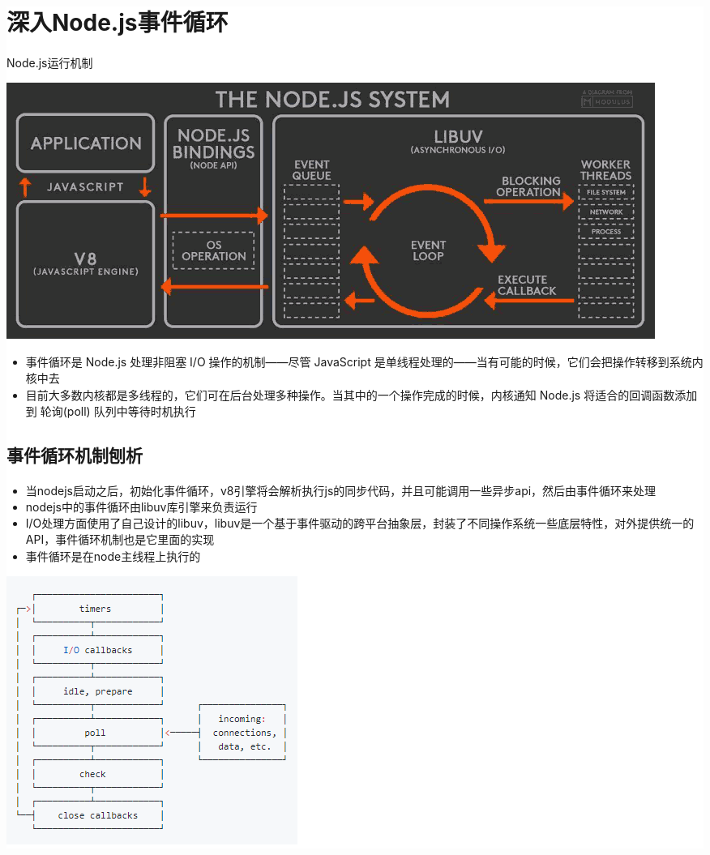# 深入Node.js事件循环

Node.js运行机制

![Node.js运行机制](./img/2.png)

- 事件循环是 Node.js 处理非阻塞 I/O 操作的机制——尽管 JavaScript 是单线程处理的——当有可能的时候，它们会把操作转移到系统内核中去
- 目前大多数内核都是多线程的，它们可在后台处理多种操作。当其中的一个操作完成的时候，内核通知 Node.js 将适合的回调函数添加到 轮询(poll) 队列中等待时机执行

## 事件循环机制刨析

- 当nodejs启动之后，初始化事件循环，v8引擎将会解析执行js的同步代码，并且可能调用一些异步api，然后由事件循环来处理
- nodejs中的事件循环由libuv库引擎来负责运行
- I/O处理方面使用了自己设计的libuv，libuv是一个基于事件驱动的跨平台抽象层，封装了不同操作系统一些底层特性，对外提供统一的API，事件循环机制也是它里面的实现
- 事件循环是在node主线程上执行的

![事件循环](./img/3.jpg)
